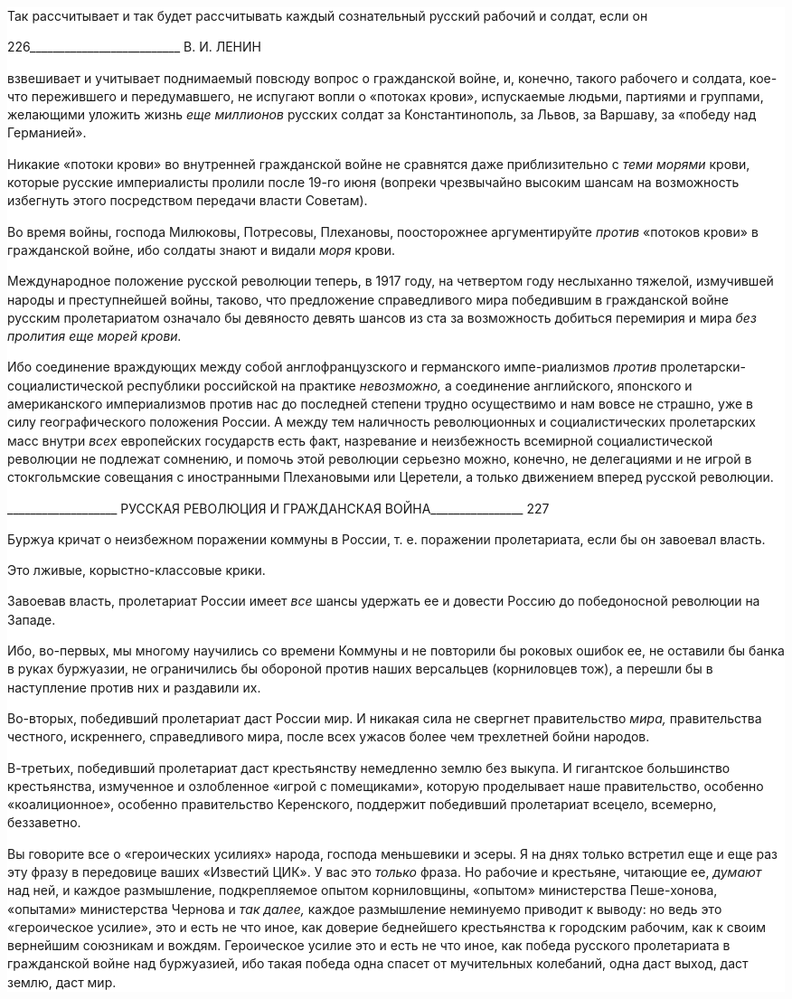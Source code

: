 Так рассчитывает и так будет рассчитывать каждый сознательный русский рабочий и солдат, если он

  

226__________________________ В. И. ЛЕНИН

взвешивает и учитывает поднимаемый повсюду вопрос о гражданской войне, и, конеч­но, такого рабочего и солдата, кое-что пережившего и передумавшего, не испугают во­пли о «потоках крови», испускаемые людьми, партиями и группами, желающими уло­жить жизнь _еще миллионов_ русских солдат за Константинополь, за Львов, за Варшаву, за «победу над Германией».

Никакие «потоки крови» во внутренней гражданской войне не сравнятся даже при­близительно с _теми морями_ крови, которые русские империалисты пролили после 19-го июня (вопреки чрезвычайно высоким шансам на возможность избегнуть этого посред­ством передачи власти Советам).

Во время войны, господа Милюковы, Потресовы, Плехановы, поосторожнее аргу­ментируйте _против_ «потоков крови» в гражданской войне, ибо солдаты знают и видали _моря_ крови.

Международное положение русской революции теперь, в 1917 году, на четвертом году неслыханно тяжелой, измучившей народы и преступнейшей войны, таково, что предложение справедливого мира победившим в гражданской войне русским пролета­риатом означало бы девяносто девять шансов из ста за возможность добиться переми­рия и мира _без пролития еще морей крови._

Ибо соединение враждующих между собой англофранцузского и германского импе-риализмов _против_ пролетарски-социалистической республики российской на практике _невозможно,_ а соединение английского, японского и американского империализмов против нас до последней степени трудно осуществимо и нам вовсе не страшно, уже в силу географического положения России. А между тем наличность революционных и социалистических пролетарских масс внутри _всех_ европейских государств есть факт, назревание и неизбежность всемирной социалистической революции не подлежат со­мнению, и помочь этой революции серьезно можно, конечно, не делегациями и не иг­рой в стокгольмские совещания с иностранными Плехановыми или Церетели, а только движением вперед русской революции.

  

___________________ РУССКАЯ РЕВОЛЮЦИЯ И ГРАЖДАНСКАЯ ВОЙНА________________ 227

Буржуа кричат о неизбежном поражении коммуны в России, т. е. поражении проле­тариата, если бы он завоевал власть.

Это лживые, корыстно-классовые крики.

Завоевав власть, пролетариат России имеет _все_ шансы удержать ее и довести Россию до победоносной революции на Западе.

Ибо, во-первых, мы многому научились со времени Коммуны и не повторили бы ро­ковых ошибок ее, не оставили бы банка в руках буржуазии, не ограничились бы оборо­ной против наших версальцев (корниловцев тож), а перешли бы в наступление против них и раздавили их.

Во-вторых, победивший пролетариат даст России мир. И никакая сила не свергнет правительство _мира,_ правительства честного, искреннего, справедливого мира, после всех ужасов более чем трехлетней бойни народов.

В-третьих, победивший пролетариат даст крестьянству немедленно землю без выку­па. И гигантское большинство крестьянства, измученное и озлобленное «игрой с поме­щиками», которую проделывает наше правительство, особенно «коалиционное», осо­бенно правительство Керенского, поддержит победивший пролетариат всецело, все­мерно, беззаветно.

Вы говорите все о «героических усилиях» народа, господа меньшевики и эсеры. Я на днях только встретил еще и еще раз эту фразу в передовице ваших «Известий ЦИК». У вас это _только_ фраза. Но рабочие и крестьяне, читающие ее, _думают_ над ней, и каждое размышление, подкрепляемое опытом корниловщины, «опытом» министерства Пеше-хонова, «опытами» министерства Чернова и _так далее,_ каждое размышление неминуе­мо приводит к выводу: но ведь это «героическое усилие», это и есть не что иное, как доверие беднейшего крестьянства к городским рабочим, как к своим вернейшим союз­никам и вождям. Героическое усилие это и есть не что иное, как победа русского про­летариата в гражданской войне над буржуазией, ибо такая победа одна спасет от мучи­тельных колебаний, одна даст выход, даст землю, даст мир.
